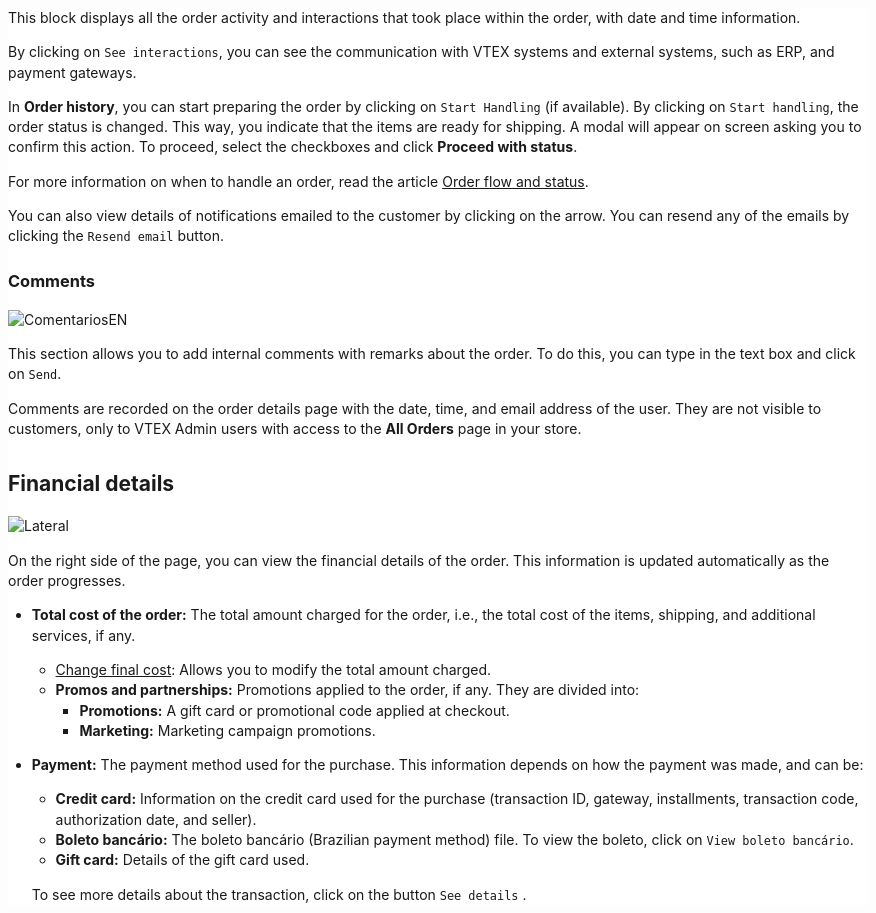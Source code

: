 This block displays all the order activity and  interactions that took place within the order, with date and time information. 

By clicking on `See interactions`, you can see the communication with VTEX systems and external systems, such as ERP, and payment gateways.

In **Order history**, you can start preparing the order by clicking on `Start Handling` (if available). By clicking on `Start handling`, the order status is changed. This way, you indicate that the items are ready for shipping. A modal will appear on screen asking you to confirm this action. To proceed, select the checkboxes and click **Proceed with status**. 

For more information on when to handle an order, read the article [Order flow and status](https://help.vtex.com/en/tutorial/order-flow-on-the-oms--tutorials_196).

You can also view details of notifications emailed to the customer by clicking on the <i class="fas fa-chevron-right"></i> arrow. You can resend any of the emails by clicking the `Resend email` button.

### Comments

![ComentariosEN](https://images.ctfassets.net/alneenqid6w5/6Rqz8dZ1DzcY6nE7juDELC/89520a487885e12fbacf0b7b614c1347/ComentariosEN.png)

This section allows you to add internal comments with remarks about the order. To do this, you can type in the text box and click on `Send`.

Comments are recorded on the order details page with the date, time, and email address of the user. They are not visible to customers, only to VTEX Admin users with access to the **All Orders** page in your store.

## Financial details

![Lateral](https://images.ctfassets.net/alneenqid6w5/1oYh572kbKHKoqODLnmNyD/c9be1169615d4c8c08d6108fd4171395/LateralEN.png)

On the right side of the page, you can view the financial details of the order. This information is updated automatically as the order progresses. 

* **Total cost of the order:** The total amount charged for the order, i.e., the total cost of the items, shipping, and additional services, if any. 
    * [Change final cost](https://help.vtex.com/en/tutorial/changing-the-total-cost-of-the-order--2asq4BmxvSD8Tw9xpfZuMo): Allows you to modify the total amount charged.   
    * **Promos and partnerships:** Promotions applied to the order, if any. They are divided into:  
        * **Promotions:** A gift card or promotional code applied at checkout.  
        * **Marketing:** Marketing campaign promotions.  
* **Payment:** The payment method used for the purchase. This information depends on how the payment was made, and can be:  
    * **Credit card:** Information on the credit card used for the purchase (transaction ID, gateway, installments, transaction code, authorization date, and seller).  
    * **Boleto bancário:** The boleto bancário (Brazilian payment method) file. To view the boleto, click on <i class="fas fa-external-link-alt"></i> `View boleto bancário`.  
    * **Gift card:** Details of the gift card used.  

    To see more details about the transaction, click on the button `See details` <i class="fas fa-external-link-alt"></i> .   
